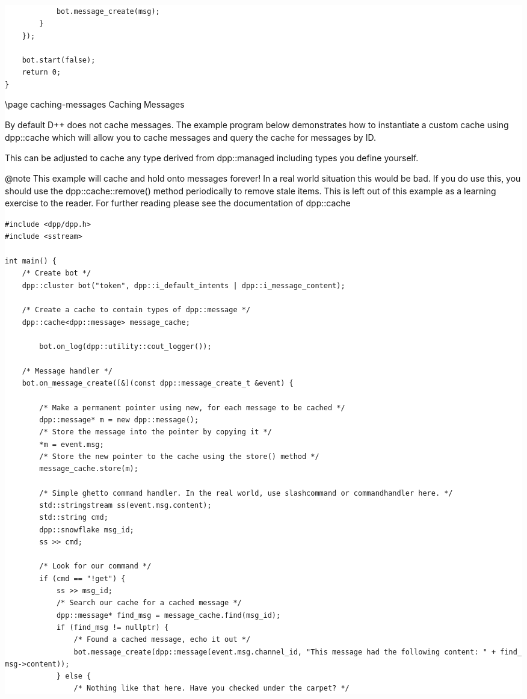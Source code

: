 ~~~~~~~~~~{.cpp}
            bot.message_create(msg);
        }
    });

    bot.start(false);
    return 0;
}
~~~~~~~~~~

\page caching-messages Caching Messages

By default D++ does not cache messages. The example program below demonstrates how to instantiate a custom cache using dpp::cache which will allow you to cache messages and query the cache for messages by ID.

This can be adjusted to cache any type derived from dpp::managed including types you define yourself.

@note This example will cache and hold onto messages forever! In a real world situation this would be bad. If you do use this,
you should use the dpp::cache::remove() method periodically to remove stale items. This is left out of this example as a learning
exercise to the reader. For further reading please see the documentation of dpp::cache

~~~~~~~~~~{.cpp}
#include <dpp/dpp.h>
#include <sstream>

int main() {
	/* Create bot */
	dpp::cluster bot("token", dpp::i_default_intents | dpp::i_message_content);

	/* Create a cache to contain types of dpp::message */
	dpp::cache<dpp::message> message_cache;

        bot.on_log(dpp::utility::cout_logger());

	/* Message handler */
	bot.on_message_create([&](const dpp::message_create_t &event) {

		/* Make a permanent pointer using new, for each message to be cached */
		dpp::message* m = new dpp::message();
		/* Store the message into the pointer by copying it */
		*m = event.msg;
		/* Store the new pointer to the cache using the store() method */
		message_cache.store(m);

		/* Simple ghetto command handler. In the real world, use slashcommand or commandhandler here. */
		std::stringstream ss(event.msg.content);
		std::string cmd;
		dpp::snowflake msg_id;
		ss >> cmd;

		/* Look for our command */
		if (cmd == "!get") {
			ss >> msg_id;
			/* Search our cache for a cached message */
			dpp::message* find_msg = message_cache.find(msg_id);
			if (find_msg != nullptr) {
				/* Found a cached message, echo it out */
				bot.message_create(dpp::message(event.msg.channel_id, "This message had the following content: " + find_msg->content));
			} else {
				/* Nothing like that here. Have you checked under the carpet? */
~~~~~~~~~~